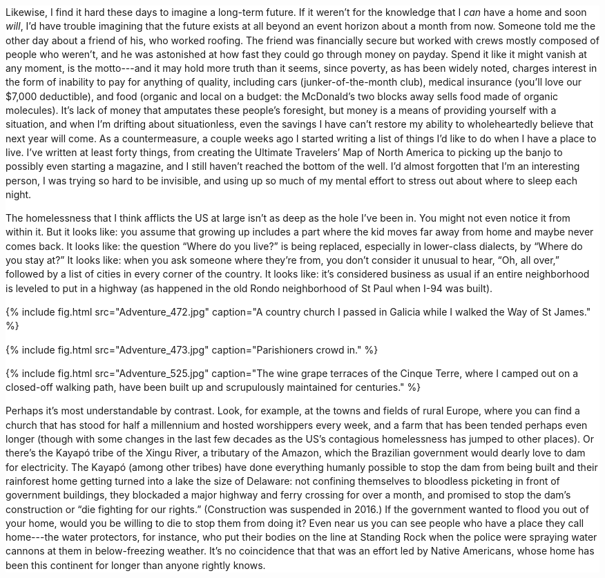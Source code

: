 Likewise, I find it hard these days to imagine a long-term future. If it weren’t for the knowledge
that I *can* have a home and soon *will*, I’d have trouble imagining that the future exists at all
beyond an event horizon about a month from now. Someone told me the other day about a friend of his,
who worked roofing. The friend was financially secure but worked with crews mostly composed of
people who weren’t, and he was astonished at how fast they could go through money on payday. Spend
it like it might vanish at any moment, is the motto---and it may hold more truth than it seems,
since poverty, as has been widely noted, charges interest in the form of inability to pay for
anything of quality, including cars (junker-of-the-month club), medical insurance (you’ll love our
$7,000 deductible), and food (organic and local on a budget: the McDonald’s two blocks away sells
food made of organic molecules). It’s lack of money that amputates these people’s foresight, but
money is a means of providing yourself with a situation, and when I’m drifting about situationless,
even the savings I have can’t restore my ability to wholeheartedly believe that next year will come.
As a countermeasure, a couple weeks ago I started writing a list of things I’d like to do when
I have a place to live. I’ve written at least forty things, from creating the Ultimate Travelers’
Map of North America to picking up the banjo to possibly even starting a magazine, and I still
haven’t reached the bottom of the well. I’d almost forgotten that I’m an interesting person, I was
trying so hard to be invisible, and using up so much of my mental effort to stress out about where
to sleep each night.

The homelessness that I think afflicts the US at large isn’t as deep as the hole I’ve been in. You
might not even notice it from within it. But it looks like: you assume that growing up includes
a part where the kid moves far away from home and maybe never comes back. It looks like: the
question “Where do you live?” is being replaced, especially in lower-class dialects, by “Where do
you stay at?” It looks like: when you ask someone where they’re from, you don’t consider it unusual
to hear, “Oh, all over,” followed by a list of cities in every corner of the country. It looks like:
it’s considered business as usual if an entire neighborhood is leveled to put in a highway (as
happened in the old Rondo neighborhood of St Paul when I-94 was built).

{% include fig.html src="Adventure_472.jpg" caption="A country church I passed in Galicia while
I walked the Way of St James."
%}

{% include fig.html src="Adventure_473.jpg" caption="Parishioners crowd in." %}

{% include fig.html src="Adventure_525.jpg" caption="The wine grape terraces of the Cinque Terre,
where I camped out on a closed-off walking path, have been built up and scrupulously maintained for
centuries." %}

Perhaps it’s most understandable by contrast. Look, for example, at the towns and fields of rural
Europe, where you can find a church that has stood for half a millennium and hosted worshippers
every week, and a farm that has been tended perhaps even longer (though with some changes in the
last few decades as the US’s contagious homelessness has jumped to other places). Or there’s the
Kayapó tribe of the Xingu River, a tributary of the Amazon, which the Brazilian government would
dearly love to dam for electricity. The Kayapó (among other tribes) have done everything humanly
possible to stop the dam from being built and their rainforest home getting turned into a lake the
size of Delaware: not confining themselves to bloodless picketing in front of government buildings,
they blockaded a major highway and ferry crossing for over a month, and promised to stop the dam’s
construction or “die fighting for our rights.” (Construction was suspended in 2016.) If the
government wanted to flood you out of your home, would you be willing to die to stop them from doing
it? Even near us you can see people who have a place they call home---the water protectors, for
instance, who put their bodies on the line at Standing Rock when the police were spraying water
cannons at them in below-freezing weather. It’s no coincidence that that was an effort led by Native
Americans, whose home has been this continent for longer than anyone rightly knows.
